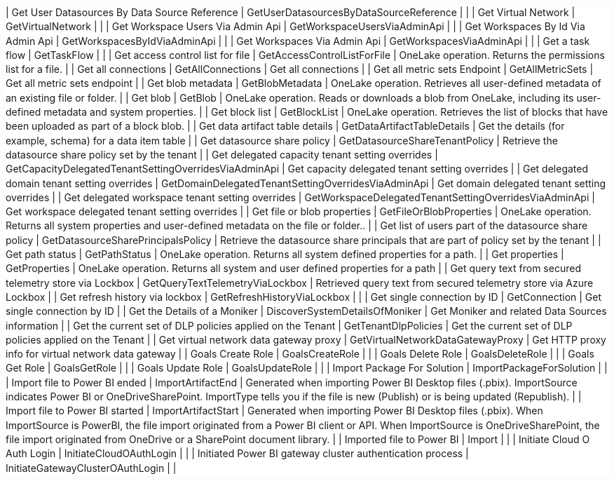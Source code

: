 | Get User Datasources By Data Source Reference | GetUserDatasourcesByDataSourceReference |   |
| Get Virtual Network | GetVirtualNetwork |   |
| Get Workspace Users Via Admin Api | GetWorkspaceUsersViaAdminApi |   |
| Get Workspaces By Id Via Admin Api | GetWorkspacesByIdViaAdminApi |   |
| Get Workspaces Via Admin Api | GetWorkspacesViaAdminApi |   |
| Get a task flow | GetTaskFlow |   |
| Get access control list for file | GetAccessControlListForFile | OneLake operation. Returns the permissions list for a file. |
| Get all connections | GetAllConnections | Get all connections |
| Get all metric sets Endpoint | GetAllMetricSets | Get all metric sets endpoint |
| Get blob metadata | GetBlobMetadata | OneLake operation. Retrieves all user-defined metadata of an existing file or folder. |
| Get blob | GetBlob | OneLake operation. Reads or downloads a blob from OneLake, including its user-defined metadata and system properties. |
| Get block list | GetBlockList | OneLake operation. Retrieves the list of blocks that have been uploaded as part of a block blob. |
| Get data artifact table   details | GetDataArtifactTableDetails | Get the details (for example, schema) for a data item table |
| Get datasource share policy | GetDatasourceShareTenantPolicy | Retrieve the datasource share policy set by the tenant  |
| Get delegated capacity tenant setting overrides | GetCapacityDelegatedTenantSettingOverridesViaAdminApi | Get capacity delegated tenant setting overrides  |
| Get delegated domain tenant   setting overrides | GetDomainDelegatedTenantSettingOverridesViaAdminApi | Get domain delegated tenant setting overrides |
| Get delegated workspace tenant   setting overrides | GetWorkspaceDelegatedTenantSettingOverridesViaAdminApi | Get workspace delegated tenant setting overrides |
| Get file or blob properties | GetFileOrBlobProperties | OneLake operation. Returns all system properties and user-defined metadata on the file or folder.. |
| Get list of users part of the datasource share policy | GetDatasourceSharePrincipalsPolicy | Retrieve the datasource share principals that are part of policy set by the tenant  |
| Get path status | GetPathStatus | OneLake operation. Returns all system defined properties for a path. |
| Get properties | GetProperties | OneLake operation. Returns all system and user defined properties for a path |
| Get query text from secured   telemetry store via Lockbox | GetQueryTextTelemetryViaLockbox | Retrieved query text from secured telemetry store via Azure   Lockbox |
| Get refresh history via lockbox | GetRefreshHistoryViaLockbox |   |
| Get single connection by ID | GetConnection | Get single connection by ID |
| Get the Details of a Moniker | DiscoverSystemDetailsOfMoniker | Get Moniker and related Data Sources information  |
| Get the current set of DLP policies applied on the Tenant | GetTenantDlpPolicies | Get the current set of DLP policies applied on the Tenant  |
| Get virtual network data   gateway proxy | GetVirtualNetworkDataGatewayProxy | Get HTTP proxy info for virtual network data gateway |
| Goals Create Role | GoalsCreateRole |   |
| Goals Delete Role | GoalsDeleteRole |   |
| Goals Get Role | GoalsGetRole |   |
| Goals Update Role | GoalsUpdateRole |   |
| Import Package For Solution | ImportPackageForSolution |   |
| Import file to Power BI ended | ImportArtifactEnd | Generated when importing Power BI Desktop files (.pbix). ImportSource indicates Power BI or OneDriveSharePoint. ImportType tells you if the file is new (Publish) or is being updated (Republish).  |
| Import file to Power BI started | ImportArtifactStart | Generated when importing Power BI Desktop files (.pbix). When ImportSource is PowerBI, the file import originated from a Power BI client or API. When ImportSource is OneDriveSharePoint, the file import originated from OneDrive or a SharePoint document library.  |
| Imported file to Power BI | Import |   |
| Initiate Cloud O Auth Login | InitiateCloudOAuthLogin |   |
| Initiated Power BI gateway cluster authentication process | InitiateGatewayClusterOAuthLogin |   |